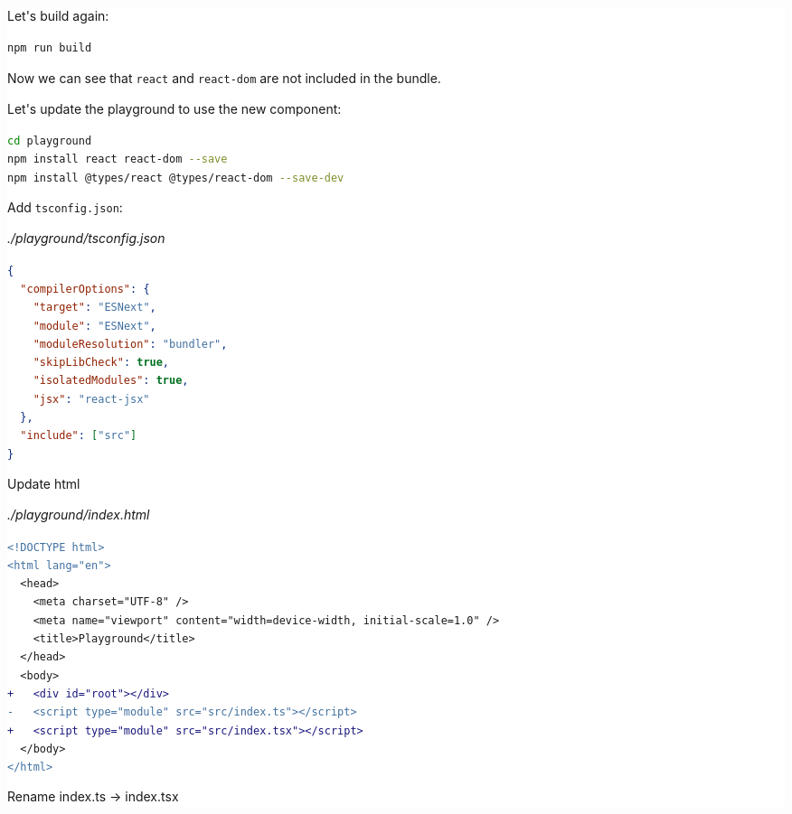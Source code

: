 Let's build again:

```bash
npm run build
```

Now we can see that `react` and `react-dom` are not included in the bundle.

Let's update the playground to use the new component:

```bash
cd playground
npm install react react-dom --save
npm install @types/react @types/react-dom --save-dev

```

Add `tsconfig.json`:

_./playground/tsconfig.json_

```json
{
  "compilerOptions": {
    "target": "ESNext",
    "module": "ESNext",
    "moduleResolution": "bundler",
    "skipLibCheck": true,
    "isolatedModules": true,
    "jsx": "react-jsx"
  },
  "include": ["src"]
}
```

Update html

_./playground/index.html_

```diff
<!DOCTYPE html>
<html lang="en">
  <head>
    <meta charset="UTF-8" />
    <meta name="viewport" content="width=device-width, initial-scale=1.0" />
    <title>Playground</title>
  </head>
  <body>
+   <div id="root"></div>
-   <script type="module" src="src/index.ts"></script>
+   <script type="module" src="src/index.tsx"></script>
  </body>
</html>

```

Rename index.ts -> index.tsx

